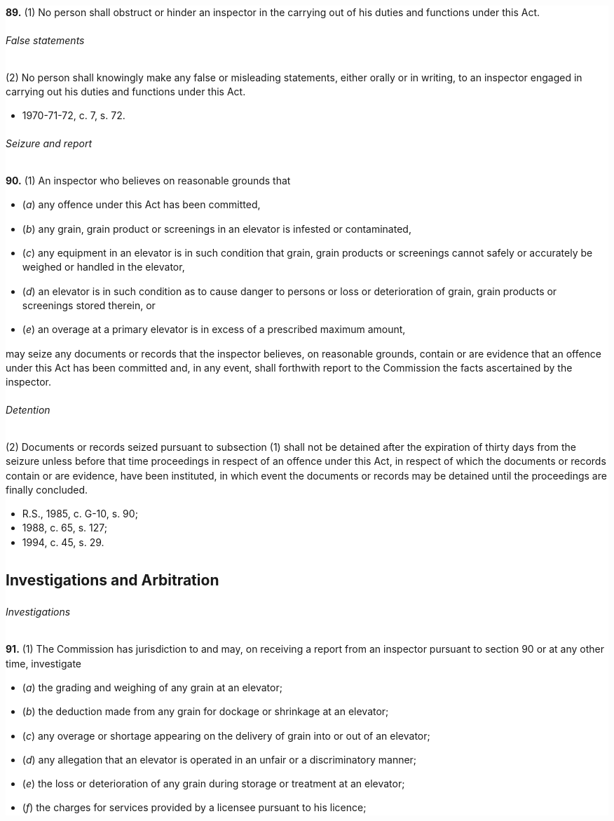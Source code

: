 **89.** (1) No person shall obstruct or hinder an inspector in the carrying out of his duties and functions under this Act.

###### False statements

(2) No person shall knowingly make any false or misleading statements, either orally or in writing, to an inspector engaged in carrying out his duties and functions under this Act.

  * 1970-71-72, c. 7, s. 72.

###### Seizure and report

**90.** (1) An inspector who believes on reasonable grounds that

  * (_a_) any offence under this Act has been committed,

  * (_b_) any grain, grain product or screenings in an elevator is infested or contaminated,

  * (_c_) any equipment in an elevator is in such condition that grain, grain products or screenings cannot safely or accurately be weighed or handled in the elevator,

  * (_d_) an elevator is in such condition as to cause danger to persons or loss or deterioration of grain, grain products or screenings stored therein, or

  * (_e_) an overage at a primary elevator is in excess of a prescribed maximum amount,

may seize any documents or records that the inspector believes, on reasonable grounds, contain or are evidence that an offence under this Act has been committed and, in any event, shall forthwith report to the Commission the facts ascertained by the inspector.

###### Detention

(2) Documents or records seized pursuant to subsection (1) shall not be detained after the expiration of thirty days from the seizure unless before that time proceedings in respect of an offence under this Act, in respect of which the documents or records contain or are evidence, have been instituted, in which event the documents or records may be detained until the proceedings are finally concluded.

  * R.S., 1985, c. G-10, s. 90;
  * 1988, c. 65, s. 127;
  * 1994, c. 45, s. 29.

## Investigations and Arbitration

###### Investigations

**91.** (1) The Commission has jurisdiction to and may, on receiving a report from an inspector pursuant to section 90 or at any other time, investigate

  * (_a_) the grading and weighing of any grain at an elevator;

  * (_b_) the deduction made from any grain for dockage or shrinkage at an elevator;

  * (_c_) any overage or shortage appearing on the delivery of grain into or out of an elevator;

  * (_d_) any allegation that an elevator is operated in an unfair or a discriminatory manner;

  * (_e_) the loss or deterioration of any grain during storage or treatment at an elevator;

  * (_f_) the charges for services provided by a licensee pursuant to his licence;
